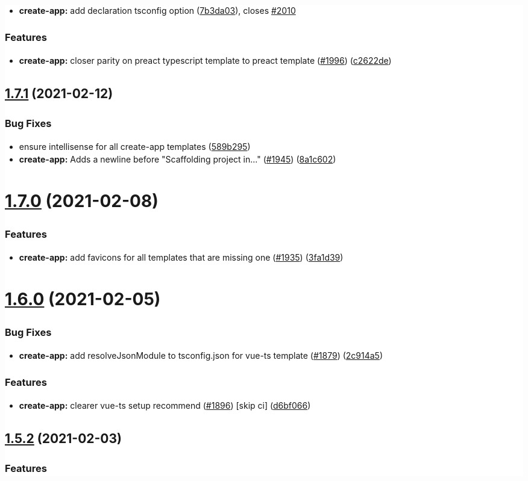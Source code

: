 * **create-app:** add declaration tsconfig option ([7b3da03](https://github.com/vitejs/vite/commit/7b3da0320e9d43816e467d7ac8daef3fcdd1dc1e)), closes [#2010](https://github.com/vitejs/vite/issues/2010)


### Features

* **create-app:** closer parity on preact typescript template to preact template ([#1996](https://github.com/vitejs/vite/issues/1996)) ([c2622de](https://github.com/vitejs/vite/commit/c2622defe13a888f398df44d993cd40e0ee07f11))



## [1.7.1](https://github.com/vitejs/vite/compare/create-app@1.7.0...create-app@1.7.1) (2021-02-12)


### Bug Fixes

* ensure intellisense for all create-app templates ([589b295](https://github.com/vitejs/vite/commit/589b29596e8046122b1ad8b69c4c70aa40cd4165))
* **create-app:** Adds a newline before "Scaffolding project in..." ([#1945](https://github.com/vitejs/vite/issues/1945)) ([8a1c602](https://github.com/vitejs/vite/commit/8a1c602b29413b297c811577a9f6690bef88e01c))



# [1.7.0](https://github.com/vitejs/vite/compare/create-app@1.6.0...create-app@1.7.0) (2021-02-08)


### Features

* **create-app:** add favicons for all templates that are missing one ([#1935](https://github.com/vitejs/vite/issues/1935)) ([3fa1d39](https://github.com/vitejs/vite/commit/3fa1d398080372bddc5dab0b4021ac1670a644b9))



# [1.6.0](https://github.com/vitejs/vite/compare/create-app@1.5.2...create-app@1.6.0) (2021-02-05)


### Bug Fixes

* **create-app:** add resolveJsonModule to tsconfig.json for vue-ts template ([#1879](https://github.com/vitejs/vite/issues/1879)) ([2c914a5](https://github.com/vitejs/vite/commit/2c914a5b728d0c130f1e5b73c7b0ab0eedc1cda5))


### Features

* **create-app:** clearer vue-ts setup recommend ([#1896](https://github.com/vitejs/vite/issues/1896)) [skip ci] ([d6bf066](https://github.com/vitejs/vite/commit/d6bf066e3a18b749bed1a7fc622dd2551404e29f))



## [1.5.2](https://github.com/vitejs/vite/compare/create-app@1.5.1...create-app@1.5.2) (2021-02-03)


### Features


